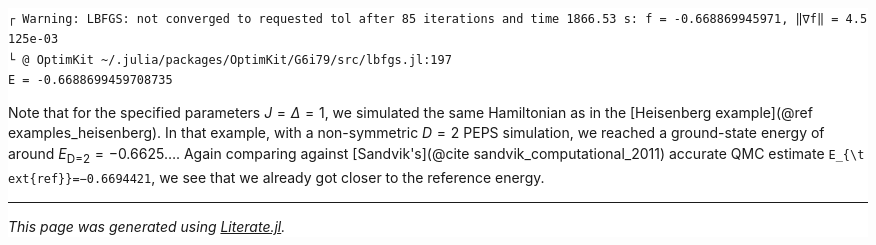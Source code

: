 ````
┌ Warning: LBFGS: not converged to requested tol after 85 iterations and time 1866.53 s: f = -0.668869945971, ‖∇f‖ = 4.5125e-03
└ @ OptimKit ~/.julia/packages/OptimKit/G6i79/src/lbfgs.jl:197
E = -0.6688699459708735

````

Note that for the specified parameters $J=\Delta=1$, we simulated the same Hamiltonian as
in the [Heisenberg example](@ref examples_heisenberg). In that example, with a non-symmetric
$D=2$ PEPS simulation, we reached a ground-state energy of around $E_\text{D=2} = -0.6625\dots$.
Again comparing against [Sandvik's](@cite sandvik_computational_2011) accurate QMC estimate
``E_{\text{ref}}=−0.6694421``, we see that we already got closer to the reference energy.

---

*This page was generated using [Literate.jl](https://github.com/fredrikekre/Literate.jl).*

